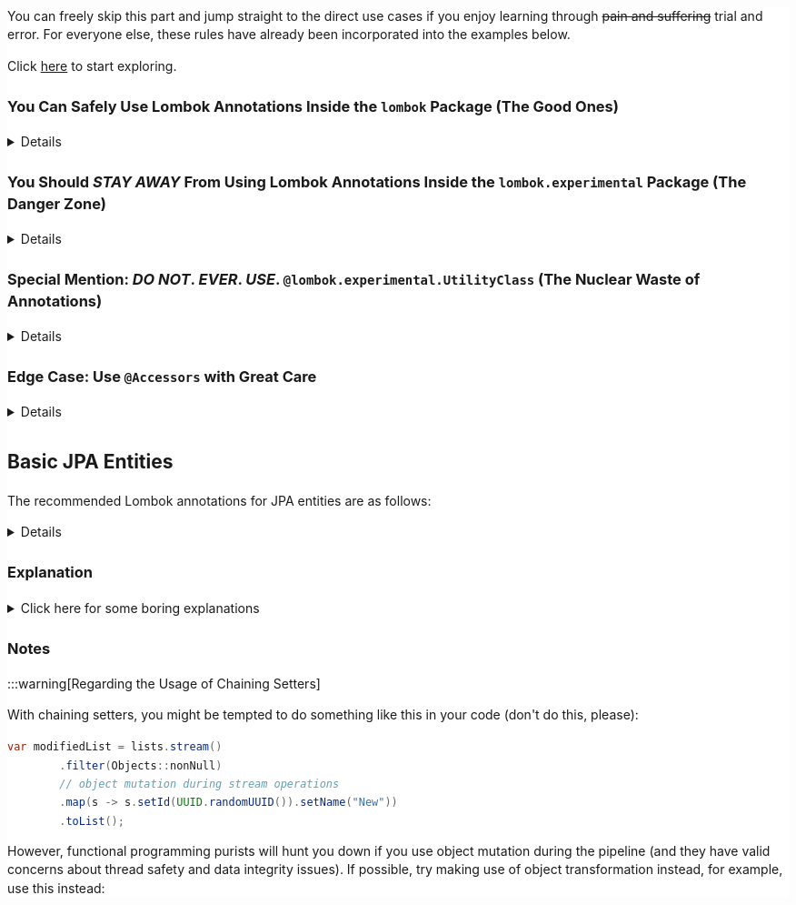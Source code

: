 You can freely skip this part and jump straight to the direct use cases if you enjoy learning through ~~pain and suffering~~ trial and error. For everyone else, these rules have already been incorporated into the examples below.

Click [here](#basic-jpa-entities) to start exploring.

### You Can Safely Use Lombok Annotations Inside the `lombok` Package (The Good Ones)

<details></details>

### You Should ***STAY AWAY*** From Using Lombok Annotations Inside the `lombok.experimental` Package (The Danger Zone)

<details></details>

### Special Mention: ***DO NOT***. ***EVER***. ***USE***. `@lombok.experimental.UtilityClass` (The Nuclear Waste of Annotations)

<details></details>

### Edge Case: Use `@Accessors` with Great Care

<details></details>

## Basic JPA Entities

<GoBackToTldrButton></GoBackToTldrButton>

The recommended Lombok annotations for JPA entities are as follows:

<details></details>

### Explanation

<details><summary>Click here for some boring explanations</summary></details>

### Notes

:::warning[Regarding the Usage of Chaining Setters]

With chaining setters, you might be tempted to do something like this in your code (don't do this, please):

```java
var modifiedList = lists.stream()
        .filter(Objects::nonNull)
        // object mutation during stream operations
        .map(s -> s.setId(UUID.randomUUID()).setName("New"))
        .toList();
```

However, functional programming purists will hunt you down if you use object mutation during the pipeline (and they have valid concerns about thread safety and data integrity issues). If possible, try making use of object transformation instead, for example, use this instead:
